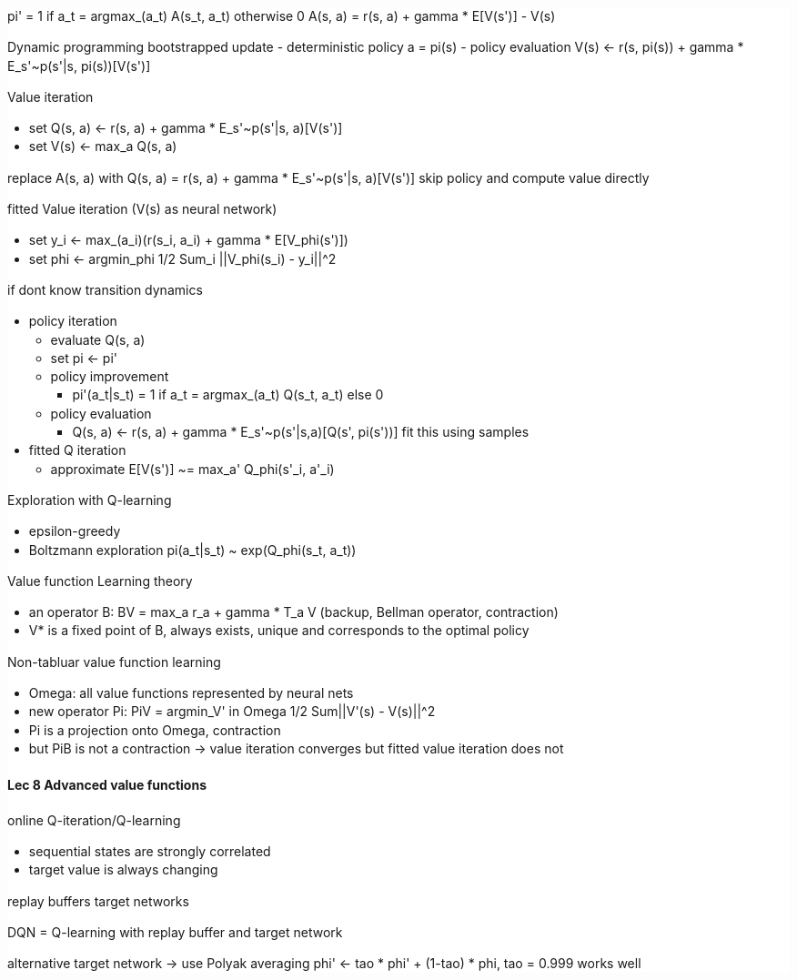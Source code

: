 pi' = 1 if a_t = argmax_(a_t) A(s_t, a_t) otherwise 0 
A(s, a) = r(s, a) + gamma * E[V(s')] - V(s)

Dynamic programming 
bootstrapped update
    - deterministic policy a = pi(s)
    - policy evaluation V(s) <- r(s, pi(s)) + gamma * E_s'~p(s'|s, pi(s))[V(s')]

Value iteration 
- set Q(s, a) <- r(s, a) + gamma * E_s'~p(s'|s, a)[V(s')]
- set V(s) <- max_a Q(s, a)

replace A(s, a) with Q(s, a) = r(s, a) + gamma * E_s'~p(s'|s, a)[V(s')]
skip policy and compute value directly 

fitted Value iteration (V(s) as neural network)
- set y_i <- max_(a_i)(r(s_i, a_i) + gamma * E[V_phi(s')])
- set phi <- argmin_phi 1/2 Sum_i ||V_phi(s_i) - y_i||^2

if dont know transition dynamics 
- policy iteration 
    - evaluate Q(s, a)
    - set pi <- pi' 
    - policy improvement
        - pi'(a_t|s_t) = 1 if a_t = argmax_(a_t) Q(s_t, a_t) else 0 
    - policy evaluation
        - Q(s, a) <- r(s, a) + gamma * E_s'~p(s'|s,a)[Q(s', pi(s'))]  fit this using samples 
- fitted Q iteration 
    - approximate E[V(s')] ~= max_a' Q_phi(s'_i, a'_i) 
    
Exploration with Q-learning
- epsilon-greedy
- Boltzmann exploration  pi(a_t|s_t) ~ exp(Q_phi(s_t, a_t)) 

Value function Learning theory 
- an operator B: BV = max_a r_a + gamma * T_a V  (backup, Bellman operator, contraction)
- V* is a fixed point of B, always exists, unique and corresponds to the optimal policy 

Non-tabluar value function learning 
- Omega: all value functions represented by neural nets 
- new operator Pi: PiV = argmin_V' in Omega 1/2 Sum||V'(s) - V(s)||^2 
- Pi is a projection onto Omega, contraction 
- but PiB is not a contraction -> value iteration converges but fitted value iteration does not 


#### Lec 8 Advanced value functions 

online Q-iteration/Q-learning 
- sequential states are strongly correlated 
- target value is always changing 

replay buffers 
target networks 

DQN = Q-learning with replay buffer and target network

alternative target network -> use Polyak averaging phi' <- tao * phi' + (1-tao) * phi,  tao = 0.999 works well 
